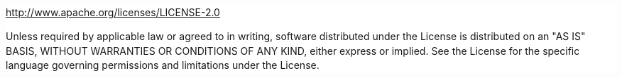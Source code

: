 <http://www.apache.org/licenses/LICENSE-2.0>

Unless required by applicable law or agreed to in writing, software
distributed under the License is distributed on an "AS IS" BASIS,
WITHOUT WARRANTIES OR CONDITIONS OF ANY KIND, either express or implied.
See the License for the specific language governing permissions and
limitations under the License.
